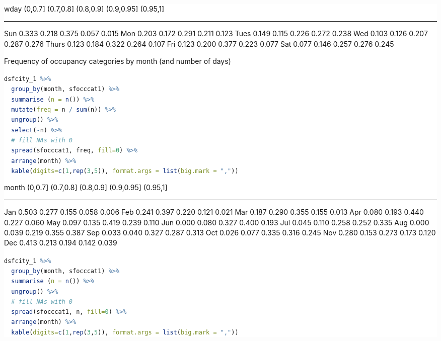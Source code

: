 

wday     (0,0.7]   (0.7,0.8]   (0.8,0.9]   (0.9,0.95]   (0.95,1]
------  --------  ----------  ----------  -----------  ---------
Sun        0.333       0.218       0.375        0.057      0.015
Mon        0.203       0.172       0.291        0.211      0.123
Tues       0.149       0.115       0.226        0.272      0.238
Wed        0.103       0.126       0.207        0.287      0.276
Thurs      0.123       0.184       0.322        0.264      0.107
Fri        0.123       0.200       0.377        0.223      0.077
Sat        0.077       0.146       0.257        0.276      0.245

Frequency of occupancy categories by month (and number of days)

```r
dsfcity_1 %>%
  group_by(month, sfocccat1) %>%
  summarise (n = n()) %>%
  mutate(freq = n / sum(n)) %>%
  ungroup() %>%
  select(-n) %>%
  # fill NAs with 0
  spread(sfocccat1, freq, fill=0) %>%
  arrange(month) %>%
  kable(digits=c(1,rep(3,5)), format.args = list(big.mark = ","))
```



month    (0,0.7]   (0.7,0.8]   (0.8,0.9]   (0.9,0.95]   (0.95,1]
------  --------  ----------  ----------  -----------  ---------
Jan        0.503       0.277       0.155        0.058      0.006
Feb        0.241       0.397       0.220        0.121      0.021
Mar        0.187       0.290       0.355        0.155      0.013
Apr        0.080       0.193       0.440        0.227      0.060
May        0.097       0.135       0.419        0.239      0.110
Jun        0.000       0.080       0.327        0.400      0.193
Jul        0.045       0.110       0.258        0.252      0.335
Aug        0.000       0.039       0.219        0.355      0.387
Sep        0.033       0.040       0.327        0.287      0.313
Oct        0.026       0.077       0.335        0.316      0.245
Nov        0.280       0.153       0.273        0.173      0.120
Dec        0.413       0.213       0.194        0.142      0.039

```r
dsfcity_1 %>%
  group_by(month, sfocccat1) %>%
  summarise (n = n()) %>%
  ungroup() %>%
  # fill NAs with 0
  spread(sfocccat1, n, fill=0) %>%
  arrange(month) %>%
  kable(digits=c(1,rep(3,5)), format.args = list(big.mark = ","))
```

